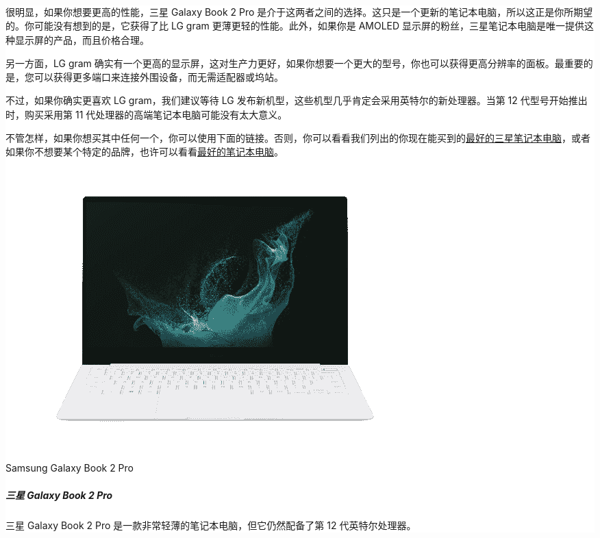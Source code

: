 很明显，如果你想要更高的性能，三星 Galaxy Book 2 Pro 是介于这两者之间的选择。这只是一个更新的笔记本电脑，所以这正是你所期望的。你可能没有想到的是，它获得了比 LG gram 更薄更轻的性能。此外，如果你是 AMOLED 显示屏的粉丝，三星笔记本电脑是唯一提供这种显示屏的产品，而且价格合理。

另一方面，LG gram 确实有一个更高的显示屏，这对生产力更好，如果你想要一个更大的型号，你也可以获得更高分辨率的面板。最重要的是，您可以获得更多端口来连接外围设备，而无需适配器或坞站。

不过，如果你确实更喜欢 LG gram，我们建议等待 LG 发布新机型，这些机型几乎肯定会采用英特尔的新处理器。当第 12 代型号开始推出时，购买采用第 11 代处理器的高端笔记本电脑可能没有太大意义。

不管怎样，如果你想买其中任何一个，你可以使用下面的链接。否则，你可以看看我们列出的你现在能买到的[最好的三星笔记本电脑](https://www.xda-developers.com/best-samsung-galaxy-laptops/)，或者如果你不想要某个特定的品牌，也许可以看看[最好的笔记本电脑](https://www.xda-developers.com/best-laptops/)。

 <picture>![The Samsung Galaxy Book 2 Pro takes everything its predecessor did and makes it better. It has more performance, a brighter display, and a better webcam, and it's just a fantastic lightweight laptop.](img/68b21ae5dec82cf7966d2c79fe4a325b.png)</picture> 

Samsung Galaxy Book 2 Pro

##### 三星 Galaxy Book 2 Pro

三星 Galaxy Book 2 Pro 是一款非常轻薄的笔记本电脑，但它仍然配备了第 12 代英特尔处理器。
